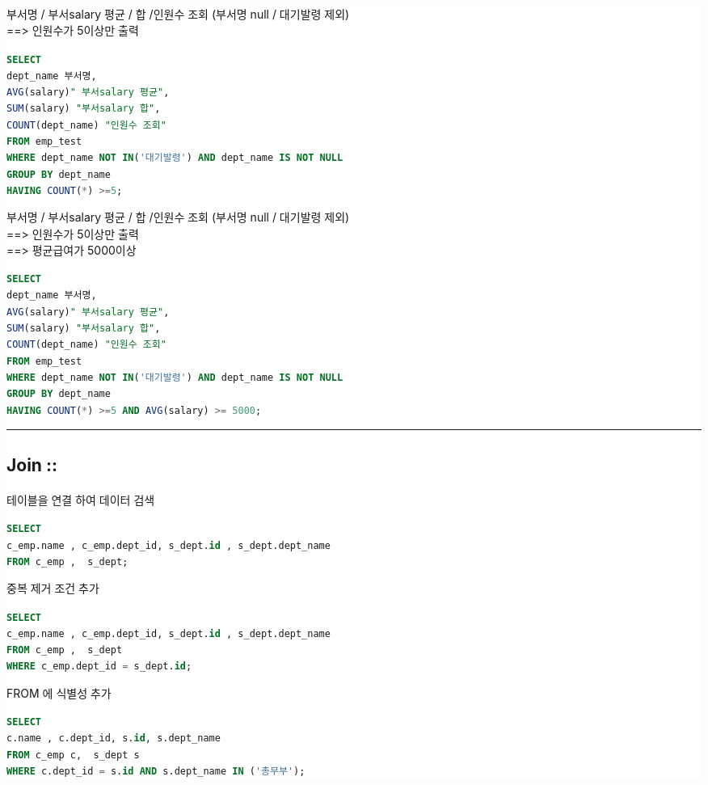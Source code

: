 
부서명 / 부서salary 평균 / 합 /인원수 조회 (부서명 null / 대기발령  제외)  
    ==> 인원수가 5이상만 출력

```SQL
SELECT 
dept_name 부서명, 
AVG(salary)" 부서salary 평균",
SUM(salary) "부서salary 합", 
COUNT(dept_name) "인원수 조회"
FROM emp_test
WHERE dept_name NOT IN('대기발령') AND dept_name IS NOT NULL
GROUP BY dept_name
HAVING COUNT(*) >=5;
```

부서명 / 부서salary 평균 / 합 /인원수 조회 (부서명 null / 대기발령  제외)  
     ==> 인원수가 5이상만 출력  
     ==>  평균급여가 5000이상

```SQL
SELECT 
dept_name 부서명, 
AVG(salary)" 부서salary 평균",
SUM(salary) "부서salary 합", 
COUNT(dept_name) "인원수 조회"
FROM emp_test
WHERE dept_name NOT IN('대기발령') AND dept_name IS NOT NULL
GROUP BY dept_name
HAVING COUNT(*) >=5 AND AVG(salary) >= 5000;
```


-----------------------------------------------------------------------------

## Join :: 

테이블을 연결 하여 데이터 검색
```SQL
SELECT 
c_emp.name , c_emp.dept_id, s_dept.id , s_dept.dept_name
FROM c_emp ,  s_dept;
```
중복 제거 조건 추가
```SQL
SELECT 
c_emp.name , c_emp.dept_id, s_dept.id , s_dept.dept_name
FROM c_emp ,  s_dept
WHERE c_emp.dept_id = s_dept.id;
```

FROM 에 식별성 추가
```SQL
SELECT 
c.name , c.dept_id, s.id, s.dept_name
FROM c_emp c,  s_dept s
WHERE c.dept_id = s.id AND s.dept_name IN ('총무부');
```
